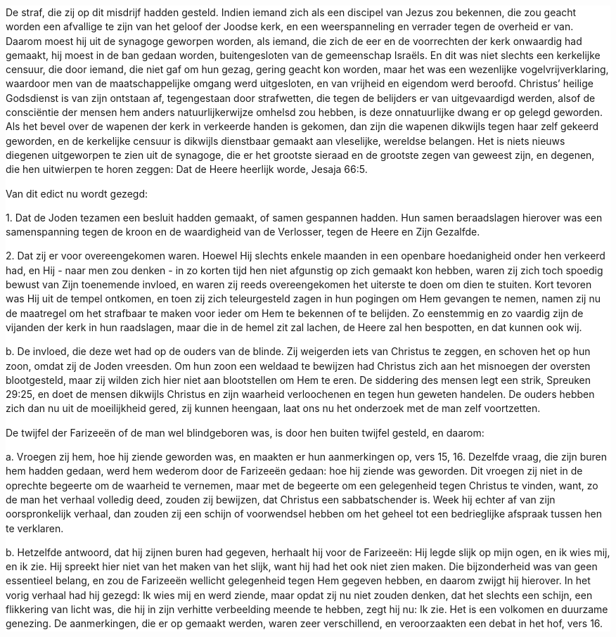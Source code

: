 De straf, die zij op dit misdrijf hadden gesteld. Indien iemand zich als een discipel van Jezus zou bekennen, die zou geacht worden een afvallige te zijn van het geloof der Joodse kerk, en een weerspanneling en verrader tegen de overheid er van. Daarom moest hij uit de synagoge geworpen worden, als iemand, die zich de eer en de voorrechten der kerk onwaardig had gemaakt, hij moest in de ban gedaan worden, buitengesloten van de gemeenschap Israëls. En dit was niet slechts een kerkelijke censuur, die door iemand, die niet gaf om hun gezag, gering geacht kon worden, maar het was een wezenlijke vogelvrijverklaring, waardoor men van de maatschappelijke omgang werd uitgesloten, en van vrijheid en eigendom werd beroofd. Christus’ heilige Godsdienst is van zijn ontstaan af, tegengestaan door strafwetten, die tegen de belijders er van uitgevaardigd werden, alsof de consciëntie der mensen hem anders natuurlijkerwijze omhelsd zou hebben, is deze onnatuurlijke dwang er op gelegd geworden. Als het bevel over de wapenen der kerk in verkeerde handen is gekomen, dan zijn die wapenen dikwijls tegen haar zelf gekeerd geworden, en de kerkelijke censuur is dikwijls dienstbaar gemaakt aan vleselijke, wereldse belangen. Het is niets nieuws diegenen uitgeworpen te zien uit de synagoge, die er het grootste sieraad en de grootste zegen van geweest zijn, en degenen, die hen uitwierpen te horen zeggen: Dat de Heere heerlijk worde, Jesaja 66:5. 

Van dit edict nu wordt gezegd:

1\. Dat de Joden tezamen een besluit hadden gemaakt, of samen gespannen hadden. Hun samen beraadslagen hierover was een samenspanning tegen de kroon en de waardigheid van de Verlosser, tegen de Heere en Zijn Gezalfde. 

2\. Dat zij er voor overeengekomen waren. Hoewel Hij slechts enkele maanden in een openbare hoedanigheid onder hen verkeerd had, en Hij - naar men zou denken - in zo korten tijd hen niet afgunstig op zich gemaakt kon hebben, waren zij zich toch spoedig bewust van Zijn toenemende invloed, en waren zij reeds overeengekomen het uiterste te doen om dien te stuiten. Kort tevoren was Hij uit de tempel ontkomen, en toen zij zich teleurgesteld zagen in hun pogingen om Hem gevangen te nemen, namen zij nu de maatregel om het strafbaar te maken voor ieder om Hem te bekennen of te belijden. Zo eenstemmig en zo vaardig zijn de vijanden der kerk in hun raadslagen, maar die in de hemel zit zal lachen, de Heere zal hen bespotten, en dat kunnen ook wij. 

b. De invloed, die deze wet had op de ouders van de blinde. Zij weigerden iets van Christus te zeggen, en schoven het op hun zoon, omdat zij de Joden vreesden. Om hun zoon een weldaad te bewijzen had Christus zich aan het misnoegen der oversten blootgesteld, maar zij wilden zich hier niet aan blootstellen om Hem te eren. De siddering des mensen legt een strik, Spreuken 29:25, en doet de mensen dikwijls Christus en zijn waarheid verloochenen en tegen hun geweten handelen. De ouders hebben zich dan nu uit de moeilijkheid gered, zij kunnen heengaan, laat ons nu het onderzoek met de man zelf voortzetten. 

De twijfel der Farizeeën of de man wel blindgeboren was, is door hen buiten twijfel gesteld, en daarom: 

a.	Vroegen zij hem, hoe hij ziende geworden was, en maakten er hun aanmerkingen op, vers 15, 16. Dezelfde vraag, die zijn buren hem hadden gedaan, werd hem wederom door de Farizeeën gedaan: hoe hij ziende was geworden. Dit vroegen zij niet in de oprechte begeerte om de waarheid te vernemen, maar met de begeerte om een gelegenheid tegen Christus te vinden, want, zo de man het verhaal volledig deed, zouden zij bewijzen, dat Christus een sabbatschender is. Week hij echter af van zijn oorspronkelijk verhaal, dan zouden zij een schijn of voorwendsel hebben om het geheel tot een bedrieglijke afspraak tussen hen te verklaren. 

b.	Hetzelfde antwoord, dat hij zijnen buren had gegeven, herhaalt hij voor de Farizeeën: Hij legde slijk op mijn ogen, en ik wies mij, en ik zie. Hij spreekt hier niet van het maken van het slijk, want hij had het ook niet zien maken. Die bijzonderheid was van geen essentieel belang, en zou de Farizeeën wellicht gelegenheid tegen Hem gegeven hebben, en daarom zwijgt hij hierover. In het vorig verhaal had hij gezegd: Ik wies mij en werd ziende, maar opdat zij nu niet zouden denken, dat het slechts een schijn, een flikkering van licht was, die hij in zijn verhitte verbeelding meende te hebben, zegt hij nu: Ik zie. Het is een volkomen en duurzame genezing. De aanmerkingen, die er op gemaakt werden, waren zeer verschillend, en veroorzaakten een debat in het hof, vers 16. 

